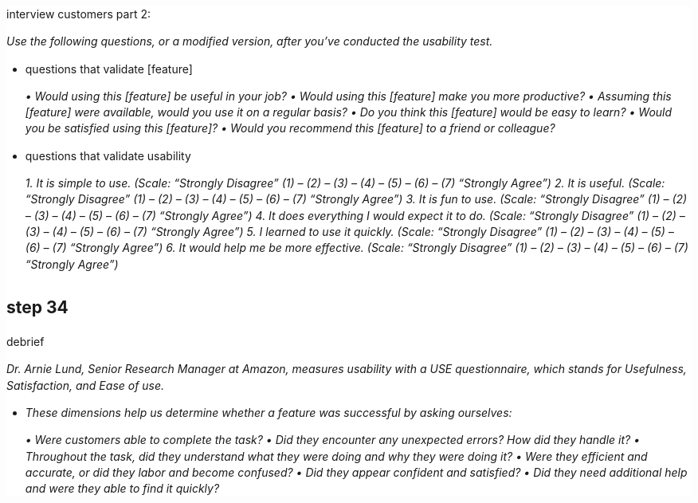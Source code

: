 interview customers part 2:

*Use the following questions, or a modified version, after you’ve conducted*
*the usability test.*

- questions that validate [feature]
    
    *• Would using this [feature] be useful in your job?*
    *• Would using this [feature] make you more productive?*
    *• Assuming this [feature] were available, would you use it on a regular*
    *basis?*
    *• Do you think this [feature] would be easy to learn?*
    *• Would you be satisfied using this [feature]?*
    *• Would you recommend this [feature] to a friend or colleague?*
    
- questions that validate usability
    
    *1. It is simple to use.*
    *(Scale: “Strongly Disagree” (1) – (2) – (3) – (4) – (5) – (6) – (7) “Strongly Agree”)*
    *2. It is useful.*
    *(Scale: “Strongly Disagree” (1) – (2) – (3) – (4) – (5) – (6) – (7) “Strongly Agree”)*
    *3. It is fun to use.*
    *(Scale: “Strongly Disagree” (1) – (2) – (3) – (4) – (5) – (6) – (7) “Strongly Agree”)*
    *4. It does everything I would expect it to do.*
    *(Scale: “Strongly Disagree” (1) – (2) – (3) – (4) – (5) – (6) – (7) “Strongly Agree”)*
    *5. I learned to use it quickly.*
    *(Scale: “Strongly Disagree” (1) – (2) – (3) – (4) – (5) – (6) – (7) “Strongly Agree”)*
    *6. It would help me be more effective.*
    *(Scale: “Strongly Disagree” (1) – (2) – (3) – (4) – (5) – (6) – (7) “Strongly Agree”)*
    

## step 34

debrief

*Dr. Arnie Lund, Senior Research Manager at Amazon, measures*
*usability with a USE questionnaire, which stands for Usefulness,*
*Satisfaction, and Ease of use.*

- *These dimensions help us determine whether a feature was successful*
*by asking ourselves:*
    
    *• Were customers able to complete the task?*
    *• Did they encounter any unexpected errors? How did they handle*
    *it?*
    *• Throughout the task, did they understand what they were doing*
    *and why they were doing it?*
    *• Were they efficient and accurate, or did they labor and become*
    *confused?*
    *• Did they appear confident and satisfied?*
    *• Did they need additional help and were they able to find it quickly?*